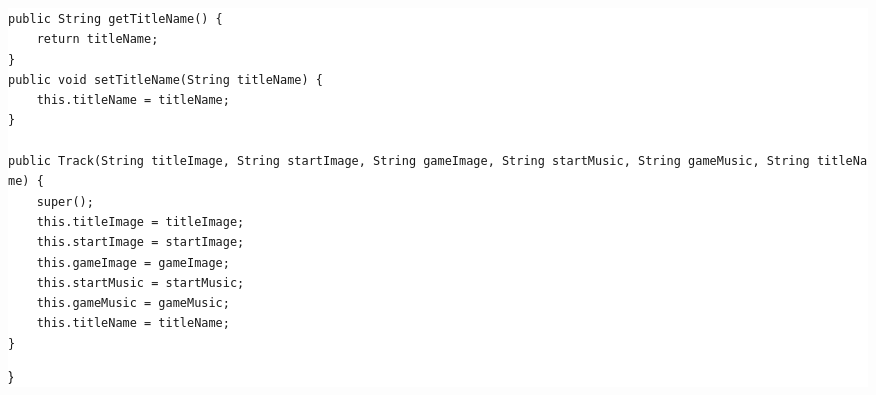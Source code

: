 	public String getTitleName() {
		return titleName;
	}
	public void setTitleName(String titleName) {
		this.titleName = titleName;
	}
	
	public Track(String titleImage, String startImage, String gameImage, String startMusic, String gameMusic, String titleName) {
		super();
		this.titleImage = titleImage;
		this.startImage = startImage;
		this.gameImage = gameImage;
		this.startMusic = startMusic;
		this.gameMusic = gameMusic;
		this.titleName = titleName;
	}
	
	
	
	
}


